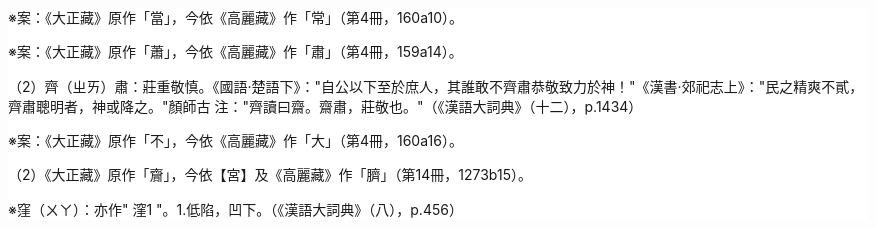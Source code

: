 [^51]: 與＝興【石】。（大正25，684d，n.33）

[^52]: 《大般若波羅蜜多經》卷470〈76
眾德相品〉：「如來音聲不高不下，隨眾生意和悅與言，是七十一。」（大正7，377c21-22）

[^53]: 《大般若波羅蜜多經》卷470〈76
眾德相品〉：「如來身所有諸毛孔中常^※^出如意微妙之香，是六十一。」（大正7，377c10-11）

※案：《大正藏》原作「當」，今依《高麗藏》作「常」（第4冊，160a10）。

[^54]: （1）《大般若波羅蜜多經》卷470〈76
眾德相品〉：「如來行步威容齊肅^※^如師子王，是為第八。」（大正7，377a14-15）

※案：《大正藏》原作「蕭」，今依《高麗藏》作「肅」（第4冊，159a14）。

（2）齊（ㄓㄞ）肅：莊重敬慎。《國語‧楚語下》："自公以下至於庶人，其誰敢不齊肅恭敬致力於神！"《漢書‧郊祀志上》："民之精爽不貳，齊肅聰明者，神或降之。"顏師古
注："齊讀曰齋。齋肅，莊敬也。"（《漢語大詞典》（十二），p.1434）

[^55]: 進止：1.進退。2.舉止，行動。（《漢語大詞典》（十），p.980）

[^56]: 《大般若波羅蜜多經》卷470〈76
眾德相品〉：「如來行步直進庠審如龍象王，是為第七。」（大正7，377a13-14）

[^57]: 《大般若波羅蜜多經》卷470〈76
眾德相品〉：「如來行步進止儀雅其猶鵝王，是為第十。」（大正7，377a16-17）

[^58]: 羅＝那【元】【明】。（大正25，684d，n.34）

[^59]: 《翻梵語》卷10：「摩陀羅菓，應云摩陀那，譯曰醉菓。」（大正54，1051a16）

[^60]: 《大般若波羅蜜多經》卷470〈76
眾德相品〉：「如來頭相周圓妙好，如末達那，亦猶天蓋，是六十三。」（大正7，377c12-13）

[^61]: 《大般若波羅蜜多經》卷470〈76
眾德相品〉：「如來法音隨眾大^※^小不增不減應理無差，是六十五。」（大正7，377c14-15）

※案：《大正藏》原作「不」，今依《高麗藏》作「大」（第4冊，160a16）。

[^62]: 《大般若波羅蜜多經》卷470〈76
眾德相品〉：「如來諸牙圓白光潔，漸次鋒利，是三十五。」（大正7，377b13-14）

[^63]: 《大般若波羅蜜多經》卷470〈76
眾德相品〉：「如來舌相軟薄廣長如赤銅色，是第三十。」（大正7，377b9-10）

[^64]: 《大般若波羅蜜多經》卷470〈76
眾德相品〉：「如來身毛紺青光淨，如孔雀項紅暉綺飾色類赤銅，是六十四。」（大正7，377c13-14）

[^65]: 《大般若波羅蜜多經》卷470〈76
眾德相品〉：「如來眼相脩廣，猶如青蓮華葉甚可愛樂，是三十七。」（大正7，377b15-16）

[^66]: 〔足〕－【宋】【宮】【聖】。（大正25，684d，n.35）

[^67]: 《大般若波羅蜜多經》卷470〈76
眾德相品〉：「如來諸竅清淨圓好，是五十四。」（大正7，377c3）

[^68]: 《大般若波羅蜜多經》卷470〈76
眾德相品〉：「如來手足圓滿如意，軟淨光澤色如蓮華，是為第四。」（大正7，377a11-12）

[^69]: （1）齎＝臍【宮】。（大正25，684d，n.36）

（2）《大正藏》原作「齎」，今依【宮】及《高麗藏》作「臍」（第14冊，1273b15）。

[^70]: 《大般若波羅蜜多經》卷470〈76
眾德相品〉：「如來臍厚不窪^※^不凸周匝妙好，是二十四。」（大正7，377b2-3）

※窪（ㄨㄚ）：亦作" 漥1
"。1.低陷，凹下。（《漢語大詞典》（八），p.456）

[^71]: 《大般若波羅蜜多經》卷470〈76
眾德相品〉：「如來腹形方正無欠，柔軟不現，眾相莊嚴，是二十二。」（大正7，377a29-b1）

[^72]: 《大般若波羅蜜多經》卷470〈76
眾德相品〉：「如來身支安定敦重，曾不掉動圓滿無壞，是第十九。」（大正7，377a26-27）

[^73]: 持重：4.穩重，謹慎。（《漢語大詞典》（六），p.550）

[^74]: 《大般若波羅蜜多經》卷470〈76
眾德相品〉：「如來身體長大端直，是五十三。」（大正7，377c2）

[^75]: 淨潔＝潔淨【石】。（大正25，684d，n.37）

[^76]: 《大般若波羅蜜多經》卷470〈76
眾德相品〉：「如來手足圓滿如意，軟淨光澤色如蓮華，是為第四。」（大正7，377a11-12）

[^77]: 《大智度論》卷4〈1
序品〉：「十五者、丈光相：四邊皆有一丈光，佛在是光中端嚴第一，如諸天、諸王寶光明淨。」（大正25，90c8-10）

[^78]: 《大般若波羅蜜多經》卷470〈76
眾德相品〉：「如來身有周匝圓光，於行等時恒自照曜，是二十一。」（大正7，377a28-29）

[^79]: 《大般若波羅蜜多經》卷470〈76
眾德相品〉：「如來等觀諸有情類，讚善毀惡而無愛憎，是七十五。」（大正7，377c26-27）

[^80]: 《大般若波羅蜜多經》卷470〈76
眾德相品〉：「如來法音隨眾大小不增不減應理無差，是六十五。」（大正7，377c14-15）

[^81]: 差＝著【元】【明】【宮】【聖】。（大正25，684d，n.38）

[^82]: 〔生〕－【宋】【宮】。（大正25，684d，n.39）


[^1]: 〔四攝品〕－【聖】。（大正25，684d，n.20）
[^2]: 七十八之餘＝七十八下訖第七十九品【宋】【元】，＝七十八之下【明】，＝七十八品下訖第七十九品【宮】，＝七十七品下訖第七十八品【聖】。（大正25，684d，n.21）
[^3]: 〔為〕－【宋】【元】【明】【宮】【聖】。（大正25，684d，n.24）
[^4]: （1）《大般若波羅蜜多經》卷470〈76
[^5]: 《大般若波羅蜜多經》卷470〈76
[^6]: 紺（ㄍㄢˋ）：天青色，深青透紅之色。（《漢語大詞典》（九），p.776）
[^7]: （1）《大般若波羅蜜多經》卷470〈76
[^8]: 埵＝𦖋【元】【明】，＝㻔【宮】【聖】。（大正25，684d，n.25）
[^9]: 《大般若波羅蜜多經》卷470〈76
[^10]: 堅實：3.結實，健壯。（《漢語大詞典》（二），p.1118）
[^11]: （1）《一切經音義》卷26：「那羅延（此云力士，或云天中或云人中力士，或云金剛力士也，或云堅固力士）。」（大正54，472b8）
[^12]: 《大般若波羅蜜多經》卷470〈76
[^13]: 際：1.縫隙，合縫之處。6.會合，交會。12.交界，連接。（《漢語大詞典》（十一），p.1097）
[^14]: 鉤鎖：1.彎曲的鎖鏈。（《漢語大詞典》（十一），p.1246）
[^15]: 《大般若波羅蜜多經》卷470〈76
[^16]: 《大智度論》卷34〈1
[^17]: 《大智度論》卷34〈1
[^18]: 爪（ㄓㄨㄚˇ）：3.人的指甲。亦指手指或手。（《漢語大詞典》（六），p.1101）
[^19]: 《大般若波羅蜜多經》卷470〈76
[^20]: 《大般若波羅蜜多經》卷470〈76
[^21]: 文：2.紋理，花紋。《左傳‧隱公元年》："
[^22]: 《大般若波羅蜜多經》卷470〈76
[^23]: 《大般若波羅蜜多經》卷470〈76
[^24]: 《大般若波羅蜜多經》卷470〈76
[^25]: 《大般若波羅蜜多經》卷470〈76
[^26]: 持＝身【聖】。（大正25，684d，n.27）
[^27]: （1）逶迤＝委陀【石】。（大正25，684d，n.28）
[^28]: 《大般若波羅蜜多經》卷470〈76
[^29]: 《大般若波羅蜜多經》卷470〈76
[^30]: 《大般若波羅蜜多經》卷470〈76
[^31]: 容儀：1.容貌舉止，容貌儀表。（《漢語大詞典》（三），p.1495）
[^32]: 《大般若波羅蜜多經》卷470〈76
[^33]: 《大般若波羅蜜多經》卷470〈76
[^34]: 《大般若波羅蜜多經》卷470〈76
[^35]: 《大般若波羅蜜多經》卷470〈76
[^36]: 撓（ㄋㄠˊ）：2.指惱亂，煩擾。（《漢語大詞典》（六），p.849）
[^37]: 《大般若波羅蜜多經》卷470〈76
[^38]: 《大般若波羅蜜多經》卷470〈76
[^39]: （1）《一切經音義》卷27：「頻婆果（色丹且潤之果，此方無之也）。」（大正54，492b22）
[^40]: 《大般若波羅蜜多經》卷470〈76
[^41]: 臍＝齊【石】。（大正25，684d，n.30）
[^42]: 《大般若波羅蜜多經》卷470〈76
[^43]: （1）《大般若波羅蜜多經》卷470〈76
[^44]: （1）《大般若波羅蜜多經》卷470〈76
[^45]: 《大般若波羅蜜多經》卷470〈76
[^46]: 《大般若波羅蜜多經》卷470〈76
[^47]: （1）姝＝姝好【宋】【元】【明】【宮】，＝殊好【石】。（大正25，684d，n.31）
[^48]: 《大般若波羅蜜多經》卷470〈76
[^49]: 淨滿＝滿淨【宋】【元】【明】【宮】。（大正25，684d，n.32）
[^50]: 《大般若波羅蜜多經》卷470〈76
[^83]: 《大般若波羅蜜多經》卷470〈76
[^84]: 發＝變【聖】。（大正25，684d，n.40）
[^85]: 《大般若波羅蜜多經》卷470〈76
[^86]: 《大般若波羅蜜多經》卷470〈76
[^87]: 〔相〕－【宮】。（大正25，684d，n.41）
[^88]: 《大般若波羅蜜多經》卷470〈76
[^89]: 《大般若波羅蜜多經》卷470〈76
[^90]: 《大般若波羅蜜多經》卷470〈76
[^91]: 《大般若波羅蜜多經》卷470〈76
[^92]: 《大般若波羅蜜多經》卷470〈76
[^93]: 〔好〕－【宋】【元】【明】【宮】。（大正25，684d，n.42）
[^94]: 《大般若波羅蜜多經》卷470〈76
[^95]: 《大般若波羅蜜多經》卷470〈76
[^96]: 是＋（為）【元】【明】。（大正25，684d，n.43）
[^97]: 《大般若波羅蜜多經》卷470〈76
[^98]: 《大般若波羅蜜多經》卷470〈76
[^99]: 〔善說字法〕－【宋】【宮】。（大正25，685d，n.1）
[^100]: 字法＝法【宋】【元】【明】【宮】，＝字【聖】。（大正25，685d，n.2）
[^101]: 〔故〕－【宋】【宮】。（大正25，685d，n.3）
[^102]: 《大般若波羅蜜多經》卷470〈76
[^103]: 〔故〕－【宋】【元】【明】【宮】。（大正25，685d，n.4）
[^104]: （1）《放光般若經》卷18〈79 超越法相品〉：
[^105]: 〔眾生不可得〕－【宋】【宮】。（大正25，685d，n.5）
[^106]: 〔無〕－【宋】【宮】。（大正25，685d，n.6）
[^107]: 空＋（眾生不可得故）【元】【明】。（大正25，685d，n.7）
[^108]: 《大般若波羅蜜多經》卷470〈76 眾德相品〉：
[^109]: 案：《大正藏》原無「眾生不可得故」，今依【元】及前後文義補上「眾生不可得故」等字。
[^110]: 〔空〕－【聖】【石】。（大正25，685d，n.8）
[^111]: 《大般若波羅蜜多經》卷470〈76
[^112]: 《大般若波羅蜜多經》卷470〈76
[^113]: 何＋（分別）【元】【明】。（大正25，685d，n.11）
[^114]: 《大般若波羅蜜多經》卷470〈76 眾德相品〉：
[^115]: 《大般若波羅蜜多經》卷470〈76
[^116]: 〔所有...法〕八字－【宋】【元】【明】【宮】。（大正25，685d，n.13）
[^117]: 《大般若波羅蜜多經》卷470〈76
[^118]: 佛＋（及）【石】。（大正25，685d，n.14）
[^119]: 《大般若波羅蜜多經》卷470〈76
[^120]: 《大般若波羅蜜多經》卷471〈76 眾德相品〉：
[^121]: 際＋（不異）【元】【明】【石】＊。（大正25，685d，n.15）
[^122]: 《大般若波羅蜜多經》卷471〈76 眾德相品〉：
[^123]: （諸）＋天【宋】【元】【明】【宮】。（大正25，686d，n.1）
[^124]: 《大般若波羅蜜多經》卷471〈76 眾德相品〉：
[^125]: 《大般若波羅蜜多經》卷471〈76 眾德相品〉：
[^126]: 《大般若波羅蜜多經》卷471〈76 眾德相品〉：
[^127]: 〔法〕－【宋】【元】【明】【宮】。（大正25，686d，n.2）
[^128]: 〔諦〕－【宋】【宮】。（大正25，686d，n.3）
[^129]: 《大般若波羅蜜多經》卷471〈76
[^130]: 《大般若波羅蜜多經》卷471〈76 眾德相品〉：
[^131]: 《大般若波羅蜜多經》卷471〈76
[^132]: 《大般若波羅蜜多經》卷471〈76
[^133]: 〔須菩提〕－【宋】【元】【明】【宮】【聖】。（大正25，686d，n.6）
[^134]: 〔邊虛〕－【聖】。（大正25，686d，n.7）
[^135]: 他＋（人）【石】。（大正25，686d，n.8）
[^136]: 《大般若波羅蜜多經》卷471〈76
[^137]: 《大般若波羅蜜多經》卷471〈76
[^138]: 乃生＝乃至【宮】，乃＋（至）【石】。（大正25，686d，n.10）
[^139]: 三十二相之「足下安平立相」（No.1）。
[^140]: 立＝平【宮】。（大正25，686d，n.11）
[^141]: 關於四十二字門，參見印順法師，《初期大乘佛教之起源與開展》，p.469、pp.745-747、pp.1242-1247。
[^142]: 《正觀》（6），p.213：「四十二字義」：《大智度論》卷48（大正25，407c10-409a24），參見《大智度論》卷42（大正25，366c27-367a6）、卷28（大正25，268a23-29）。
[^143]: 羅＝罪【聖】。（大正25，686d，n.12）
[^144]: 諸＝識【聖】。（大正25，686d，n.13）
[^145]: 案：此處論釋說「住果報六神通」，而《摩訶般若波羅蜜經》卷24〈78
[^146]: 明＝眼【宮】。（大正25，686d，n.14）
[^147]: 說＝施【宋】【元】【明】【宮】。（大正25，687d，n.1）
[^148]: 異＝畢【聖】。（大正25，687d，n.2）
[^149]: 壞＝增【宮】。（大正25，687d，n.3）
[^150]: 〔性〕－【宋】【宮】。（大正25，687d，n.4）
[^151]: 〔故〕－【宋】【元】【明】【宮】。（大正25，687d，n.5）
[^152]: 所有＝有【宋】【元】【明】【宮】【聖】，＝有為法【石】。（大正25，687d，n.6）
[^153]: 夫＋（人）【石】。（大正25，687d，n.7）
[^154]: 案：《大正藏》原作「道」，今依《高麗藏》作「者」（第14冊，1277b18）。
[^155]: 失道：2.迷失道路。（《漢語大詞典》（二），p.1487）
[^156]: 法＋（相）【聖】。（大正25，687d，n.9）
[^157]: 〔中〕－【宋】【元】【明】【宮】。（大正25，687d，n.11）
[^158]: （1）悶＝間【宋】【元】【明】【宮】。（大正25，687d，n.12）
[^159]: 罣＝量【宋】【元】【明】【聖】。（大正25，687d，n.13）
[^160]: 性＋（釋第七十八品）【聖】，（釋第七十七品竟）【石】。（大正25，687d，n.16）
[^161]: 九＋（品）【宮】。（大正25，687d，n.19）
[^162]: 卷第九十首【石】，〔大智度論〕－【明】，「大智度論釋善達品第七十九」十二字－【聖】，「大智度論釋善達品第七十九」十二字＝「摩訶般若波羅蜜品第七十八善達品九十」十七字【石】。（大正25，687d，n.18）
[^163]: 〔【經】〕－【宋】【宮】【聖】。（大正25，651d，n.17）
[^164]: 《大品經義疏》卷10〈79 善達品〉：
[^165]: （1）《放光般若經》卷18〈79 超越法相品〉：
[^166]: 《大品經義疏》卷10：「菩薩未依^※^佛何能通達法性也？佛答：寄化人以喜心，菩薩悟幻人非凡聖、非有為非無為、不垢不淨，菩薩之心亦爾也。」（卍新續藏24，332b2-5）
[^167]: 〔善〕－【宋】【宮】。（大正25，687d，n.20）
[^168]: 《大品經義疏》卷10〈79 善達品〉：
[^169]: 生＝主【明】。（大正25，687d，n.21）
[^170]: 〔佛〕－【聖】。（大正25，687d，n.22）
[^171]: 垢＋（亦）【宋】【元】【明】【宮】【聖】。（大正25，687d，n.23）
[^172]: 《大般若波羅蜜多經》卷471〈77 善達品〉：
[^173]: 〔一切〕－【宋】【宮】。（大正25，688d，n.1）
[^174]: 人天＝天人【石】。（大正25，688d，n.2）
[^175]: 〔言〕－【聖】。（大正25，688d，n.3）
[^176]: 《大般若波羅蜜多經》卷471〈77 善達品〉：
[^177]: 響＝嚮【聖】【石】。（大正25，688d，n.4）
[^178]: 《大般若波羅蜜多經》卷471〈77 善達品〉：
[^179]: 言＋（以）【宋】【元】【明】【宮】。（大正25，688d，n.5）
[^180]: 《大般若波羅蜜多經》卷471〈77 善達品〉：
[^181]: 《大般若波羅蜜多經》卷471〈77
[^182]: 〔有〕－【石】。（大正25，688d，n.6）
[^183]: 空＝字【聖】。（大正25，688d，n.7）
[^184]: 〔想〕－【聖】。（大正25，688d，n.8）
[^185]: 〔所〕－【聖】。（大正25，688d，n.9）
[^186]: 《大般若波羅蜜多經》卷471〈77 善達品〉：
[^187]: 諸所＝所謂【石】。（大正25，688d，n.10）
[^188]: 《大般若波羅蜜多經》卷471〈77
[^189]: 〔化〕－【宋】【元】【明】【宮】【聖】。（大正25，688d，n.12）
[^190]: （1）《放光般若經》卷18〈79
[^191]: 定＝空【聖】。（大正25，688d，n.13）
[^192]: 《大品經義疏》卷10〈79 善達品〉：
[^193]: 《大般若波羅蜜多經》卷471〈77 善達品〉：
[^194]: 《大般若波羅蜜多經》卷471〈77
[^195]: 足具＝具足【宋】【元】【明】【宮】【聖】【石】。（大正25，688d，n.14）
[^196]: 八背捨＝解脫【宋】【宮】【宮】。（大正25，688d，n.15）
[^197]: 〔無相故〕－【宋】【元】【明】【宮】。（大正25，688d，n.16）
[^198]: （諸）＋善【宋】【元】【明】【宮】【聖】【石】。（大正25，688d，n.17）
[^199]: 《大般若波羅蜜多經》卷471〈77
[^200]: 毫＝豪【石】。（大正25，688d，n.18）
[^201]: 毫釐：1.比喻極微細。毫、釐均是微小的量度單位。（《漢語大詞典》（六），p.1012）
[^202]: （1）《放光般若經》卷18〈79
[^203]: 《大般若波羅蜜多經》卷471〈77 善達品〉：
[^204]: 尊＋（若）【石】。（大正25，688d，n.19）
[^205]: 《大般若波羅蜜多經》卷471〈77 善達品〉：
[^206]: 《大般若波羅蜜多經》卷471〈77 善達品〉：
[^207]: 《大品經義疏》卷10〈79 善達品〉：
[^208]: 《大般若波羅蜜多經》卷471〈77
[^209]: （1）《放光般若經》卷18〈79 超越法相品〉：
[^210]: 《大般若波羅蜜多經》卷471〈77 善達品〉：
[^211]: 分＋（分）【宋】【元】【明】【宮】【聖】【石】。（大正25，689d，n.1）
[^212]: （1）《放光般若經》卷18〈79
[^213]: 《大般若波羅蜜多經》卷471〈77
[^214]: （1）滅＝減【宋】【元】【明】【宮】【聖】【石】。（大正25，689d，n.2）
[^215]: 為＝名【石】。（大正25，689d，n.3）
[^216]: 《大般若波羅蜜多經》卷471〈77
[^217]: 〔相〕－【宋】【元】【明】【宮】。（大正25，689d，n.4）
[^218]: （1）《放光般若經》卷18〈79
[^219]: 知＋（諸）【石】。（大正25，689d，n.5）
[^220]: （如）＋水【宋】【宮】。（大正25，689d，n.6）
[^221]: 想＝相【宋】【元】【明】【宮】。（大正25，689d，n.7）
[^222]: （1）《放光般若經》卷18〈79
[^223]: （1）《放光般若經》卷18〈79
[^224]: 是＋（如是為知識相）【聖】。（大正25，689d，n.8）
[^225]: （1）《放光般若經》卷18〈79
[^226]: 諸＝識【宋】【宮】。（大正25，689d，n.9）
[^227]: 〔性〕－【聖】。（大正25，689d，n.10）
[^228]: 界眼＝眼界【宋】【元】【明】【宮】，〔界〕－【聖】。（大正25，689d，n.11）
[^229]: 知＝如【聖】。（大正25，689d，n.12）
[^230]: 《大正藏》原作「苦聖^※^諦」，今依《高麗藏》作「苦諦」（第14冊，1280b3）。
[^231]: 《放光般若經》卷18〈79
[^232]: 滅＝盡【宋】【元】【明】【宮】【聖】。（大正25，689d，n.14）
[^233]: 如＝知【宋】【宮】。（大正25，689d，n.15）
[^234]: （1）如＋（即）【宋】【元】【明】【宮】【聖】。（大正25，689d，n.16）
[^235]: 《大般若波羅蜜多經》卷472〈77 善達品〉：
[^236]: 《大般若波羅蜜多經》卷472〈77 善達品〉：
[^237]: 《大般若波羅蜜多經》卷472〈77 善達品〉：
[^238]: 不＋（可）【石】。（大正25，689d，n.17）
[^239]: 《大般若波羅蜜多經》卷472〈77 善達品〉：
[^240]: 為無＝無為【明】。（大正25，689d，n.18）
[^241]: 〔若〕－【宋】【元】【明】【宮】【聖】【石】。（大正25，689d，n.19）
[^242]: 《大般若波羅蜜多經》卷472〈77 善達品〉：
[^243]: （佛）＋何【聖】。（大正25，689d，n.21）
[^244]: 《大般若波羅蜜多經》卷472〈77 善達品〉：
[^245]: 《大品經義疏》卷10〈79 善達品〉：
[^246]: 大＝火【石】。（大正25，689d，n.22）
[^247]: 《大般若波羅蜜多經》卷472〈77
[^248]: 〔地〕－【聖】。（大正25，689d，n.23）
[^249]: 以＋（故）【宋】【元】【明】【宮】。（大正25，689d，n.24）
[^250]: 《大般若波羅蜜多經》卷472〈77
[^251]: 《大般若波羅蜜多經》卷472〈77
[^252]: （若）＋菩【石】。（大正25，689d，n.25）
[^253]: 相＋（法）【石】。（大正25，690d，n.1）
[^254]: 《大般若波羅蜜多經》卷472〈77 善達品〉：
[^255]: 〔師〕－【宋】【元】【明】【宮】。（大正25，690d，n.2）
[^256]: （1）案：《大正藏》原作「盧」，今依《高麗藏》作「廬」（第14冊，1281a21）。
[^257]: 館：1.客舍，招待賓客居住的房舍。（《漢語大詞典》（十二），p.565）
[^258]: 流泉：1.流動的泉水。（《漢語大詞典》（五），p.1265）
[^259]: 復＝又【石】。（大正25，690d，n.3）
[^260]: 《大般若波羅蜜多經》卷472〈77
[^261]: 娛＝如天【聖】。（大正25，690d，n.4）
[^262]: （1）《放光般若經》卷18〈79 超越法相品〉：
[^263]: 〔布〕－【宋】【元】【明】【宮】。（大正25，690d，n.5）
[^264]: 〔布〕－【宮】【聖】。（大正25，690d，n.6）
[^265]: 〔歡〕－【聖】。（大正25，690d，n.7）
[^266]: 人＝他【石】。（大正25，690d，n.8）
[^267]: 戒＋（諸）【聖】。（大正25，690d，n.9）
[^268]: 〔是〕－【宋】【元】【明】【宮】【聖】。（大正25，690d，n.10）
[^269]: 薩＋（摩訶菩）【石】。（大正25，690d，n.11）
[^270]: 〔故〕－【宋】【元】【明】【宮】。（大正25，690d，n.12）
[^271]: （1）《放光般若經》卷18〈79 超越法相品〉：
[^272]: 聞＝問【宋】【元】【明】【宮】【聖】。（大正25，690d，n.13）
[^273]: 案：《大正藏》原作「具」，今依《高麗藏》作「是」（第14冊，1282a3）。
[^274]: 《大品經義疏》卷10：「今是初文問：上來上處處明善達法性，今何故更問？答云：般若甚深無定相耳，無厭足是故問也。又唯佛究盡法性，降佛已還未能具知是故問之。」（卍新續藏24，332a24-b2）
[^275]: 〔美〕－【石】。（大正25，690d，n.14）
[^276]: 如＝好【宋】【宮】。（大正25，690d，n.15）
[^277]: 〔何〕－【石】。（大正25，690d，n.16）
[^278]: 〔幻〕－【宋】【宮】。（大正25，690d，n.17）
[^279]: 令＋（我）【宋】【元】【明】【宮】。（大正25，690d，n.18）
[^280]: 〔法〕－【宋】【元】【明】【宮】。（大正25，690d，n.19）
[^281]: 定＝空【聖】。（大正25，690d，n.20）
[^282]: 切＝一【聖】。（大正25，690d，n.21）
[^283]: 空＋（如夢）【宋】【元】【明】【宮】，（如空）【聖】。（大正25，690d，n.22）
[^284]: 夫＝失【聖】。（大正25，690d，n.23）
[^285]: 定＝空【聖】，〔定〕－【石】。（大正25，690d，n.24）
[^286]: 印順法師，《大智度論》（標點本），p.3357：「令」疑是「今」。
[^287]: 〔空〕－【宋】【元】【明】【宮】。（大正25，690d，n.25）
[^288]: 毒＋（藥）【聖】【石】。（大正25，690d，n.26）
[^289]: 〔是〕－【宋】【元】【明】【宮】。（大正25，690d，n.27）
[^290]: 狗＝苟【石】。（大正25，691d，n.1）
[^291]: 臨：7.來到，到達。10.靠近。（《漢語大詞典》（八），p.726）
[^292]: 吠＝瞂【聖】【石】。（大正25，691d，n.2）
[^293]: 〔人〕－【聖】。（大正25，691d，n.3）
[^294]: 惑＝或【石】。（大正25，691d，n.4）
[^295]: 〔為〕－【宋】【元】【明】【宮】。（大正25，691d，n.5）
[^296]: 〔無分〕－【宋】【元】【明】【宮】。（大正25，691d，n.6）
[^297]: 方＝分【宋】【元】【明】【宮】。（大正25，691d，n.7）
[^298]: 十分＝十【聖】，＝十方分【石】。（大正25，691d，n.8）
[^299]: 十＋（方）【聖】【石】。（大正25，691d，n.9）
[^300]: 〔塵〕－【宋】【宮】。（大正25，691d，n.10）
[^301]: 情＝惰【聖】【石】。（大正25，691d，n.11）
[^302]: 則＝別【宋】【宮】。（大正25，691d，n.12）
[^303]: 《正觀》（6），p.213：參見《大智度論》卷6（大正25，104b4-5）、卷12（147c19，148a4）、卷15（171a24-26）、卷31（291c21，292a9）、卷32（297c2-4）、卷36（326b20-c18）、卷42（365c25-27）、卷70（546c17-547a8）。
[^304]: 為名＝名為【宋】【元】【明】【宮】。（大正25，691d，n.13）
[^305]: 貌＝根【聖】，＝相【石】。（大正25，691d，n.14）
[^306]: 著＋（若）【石】。（大正25，691d，n.15）
[^307]: 《大品經義疏》卷79：「若法非但有名相者，則有定性；定性則不生福滅罪，道為罪；道為罪故，無自利利人。無定性故，罪可捨、福可修故，有自利、利人也。」（卍新續藏24，332b15-16）
[^308]: 〔波羅蜜〕－【宋】【元】【明】【宮】。（大正25，691d，n.16）
[^309]: 〔定〕－【石】。（大正25，691d，n.17）
[^310]: （無）＋解【宋】【元】【明】【宮】。（大正25，691d，n.18）
[^311]: 〔波羅蜜〕－【宋】【元】【明】【宮】【聖】。（大正25，691d，n.19）
[^312]: 觀＝覺【石】。（大正25，691d，n.20）
[^313]: 《大品經義疏》卷79：「若諸法豪釐許有者，此引得佛為證。若有一豪相可得者，則坐道場不見諸法相應是僻錯；以坐道場無有小錯故得佛，是知諸法無一豪相也。」（卍新續藏24，332b17-20）
[^314]: 趣＝起【宋】【宮】。（大正25，691d，n.21）
[^315]: 主＝住【明】，＝生【聖】。（大正25，691d，n.22）
[^316]: 〔無相〕－【宮】，〔無〕－【宋】。（大正25，691d，n.23）
[^317]: 〔曰〕－【宋】【元】【明】【宮】【聖】【石】。（大正25，691d，n.24）
[^318]: 道諦＝諦道【宋】【元】【明】【宮】。（大正25，691d，n.25）
[^319]: 不＝法【宋】【元】【明】。（大正25，691d，n.26）
[^320]: 印順法師，《大智度論》（標點本），p.3363：「須陀洹乃至佛法，即是無相法耶？」
[^321]: 〔是〕－【宋】【宮】。（大正25，692d，n.1）
[^322]: 有＋（有）【聖】。（大正25，692d，n.2）
[^323]: 於＝餘【明】。（大正25，692d，n.3）
[^324]: 更＝便【石】。（大正25，692d，n.4）
[^325]: 佛＋（法）【石】。（大正25，692d，n.5）
[^326]: 最＝量【聖】。（大正25，692d，n.6）
[^327]: 佛＋（言）【聖】【石】。（大正25，692d，n.7）
[^328]: 遍＝通【宋】【宮】。（大正25，692d，n.8）
[^329]: 佛＋（言）【宋】【元】【明】【聖】【石】。（大正25，692d，n.9）
[^330]: 《大品經義疏》卷79：
[^331]: 〔以〕－【宋】【元】【明】【宮】【聖】【石】。（大正25，692d，n.10）
[^332]: 《大品經義疏》卷79：「法性先有後無^※^，同足凡夫法，不成脩行義。何者？先時無、後從因緣生，與世間法何異？若法性先有後無，則墮斷見，亦不成修行義。今法性前後中皆清淨故，菩薩能之目得佛，亦能人也。」（卍新續藏24，332c8-10）
[^333]: 〔共〕－【宋】【元】【明】【宮】。（大正25，692d，n.11）
[^334]: 〔諸〕－【宋】【元】【明】【宮】【聖】【石】。（大正25，692d，n.12）
[^335]: 乃＋（至）【石】。（大正25，692d，n.13）
[^336]: 已＝以【石】。（大正25，692d，n.14）
[^337]: 生＋（釋第七十八品竟）【石】。（大正25，692d，n.15）